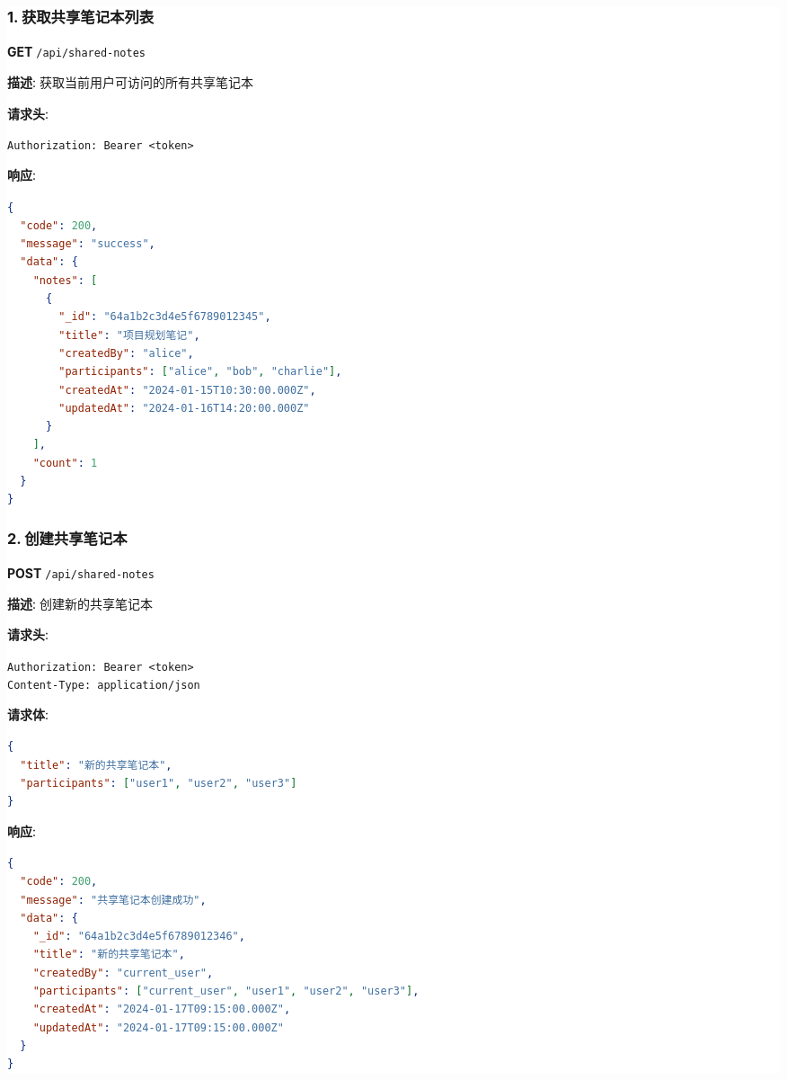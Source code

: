 ### 1. 获取共享笔记本列表
**GET** `/api/shared-notes`

**描述**: 获取当前用户可访问的所有共享笔记本

**请求头**:
```
Authorization: Bearer <token>
```

**响应**:
```json
{
  "code": 200,
  "message": "success",
  "data": {
    "notes": [
      {
        "_id": "64a1b2c3d4e5f6789012345",
        "title": "项目规划笔记",
        "createdBy": "alice",
        "participants": ["alice", "bob", "charlie"],
        "createdAt": "2024-01-15T10:30:00.000Z",
        "updatedAt": "2024-01-16T14:20:00.000Z"
      }
    ],
    "count": 1
  }
}
```

### 2. 创建共享笔记本
**POST** `/api/shared-notes`

**描述**: 创建新的共享笔记本

**请求头**:
```
Authorization: Bearer <token>
Content-Type: application/json
```

**请求体**:
```json
{
  "title": "新的共享笔记本",
  "participants": ["user1", "user2", "user3"]
}
```

**响应**:
```json
{
  "code": 200,
  "message": "共享笔记本创建成功",
  "data": {
    "_id": "64a1b2c3d4e5f6789012346",
    "title": "新的共享笔记本",
    "createdBy": "current_user",
    "participants": ["current_user", "user1", "user2", "user3"],
    "createdAt": "2024-01-17T09:15:00.000Z",
    "updatedAt": "2024-01-17T09:15:00.000Z"
  }
}
```
